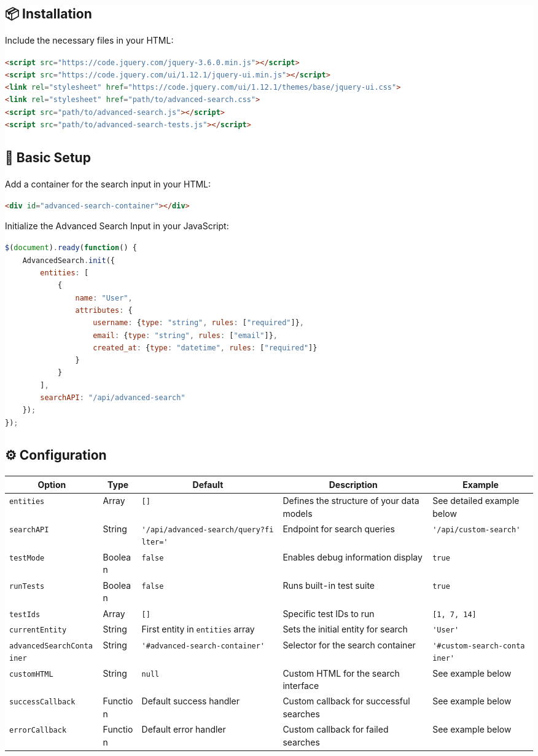 ## 📦 Installation
Include the necessary files in your HTML:
```html
<script src="https://code.jquery.com/jquery-3.6.0.min.js"></script>
<script src="https://code.jquery.com/ui/1.12.1/jquery-ui.min.js"></script>
<link rel="stylesheet" href="https://code.jquery.com/ui/1.12.1/themes/base/jquery-ui.css">
<link rel="stylesheet" href="path/to/advanced-search.css">
<script src="path/to/advanced-search.js"></script>
<script src="path/to/advanced-search-tests.js"></script>
```

## 🏁 Basic Setup
Add a container for the search input in your HTML:
```html
<div id="advanced-search-container"></div>
```
Initialize the Advanced Search Input in your JavaScript:
```js
$(document).ready(function() {
    AdvancedSearch.init({
        entities: [
            {
                name: "User",
                attributes: {
                    username: {type: "string", rules: ["required"]},
                    email: {type: "string", rules: ["email"]},
                    created_at: {type: "datetime", rules: ["required"]}
                }
            }
        ],
        searchAPI: "/api/advanced-search"
    });
});
```
## ⚙️ Configuration
| Option | Type | Default | Description | Example |
|--------|------|---------|-------------|---------|
| `entities` | Array | `[]` | Defines the structure of your data models | See detailed example below |
| `searchAPI` | String | `'/api/advanced-search/query?filter='` | Endpoint for search queries | `'/api/custom-search'` |
| `testMode` | Boolean | `false` | Enables debug information display | `true` |
| `runTests` | Boolean | `false` | Runs built-in test suite | `true` |
| `testIds` | Array | `[]` | Specific test IDs to run | `[1, 7, 14]` |
| `currentEntity` | String | First entity in `entities` array | Sets the initial entity for search | `'User'` |
| `advancedSearchContainer` | String | `'#advanced-search-container'` | Selector for the search container | `'#custom-search-container'` |
| `customHTML` | String | `null` | Custom HTML for the search interface | See example below |
| `successCallback` | Function | Default success handler | Custom callback for successful searches | See example below |
| `errorCallback` | Function | Default error handler | Custom callback for failed searches | See example below |
